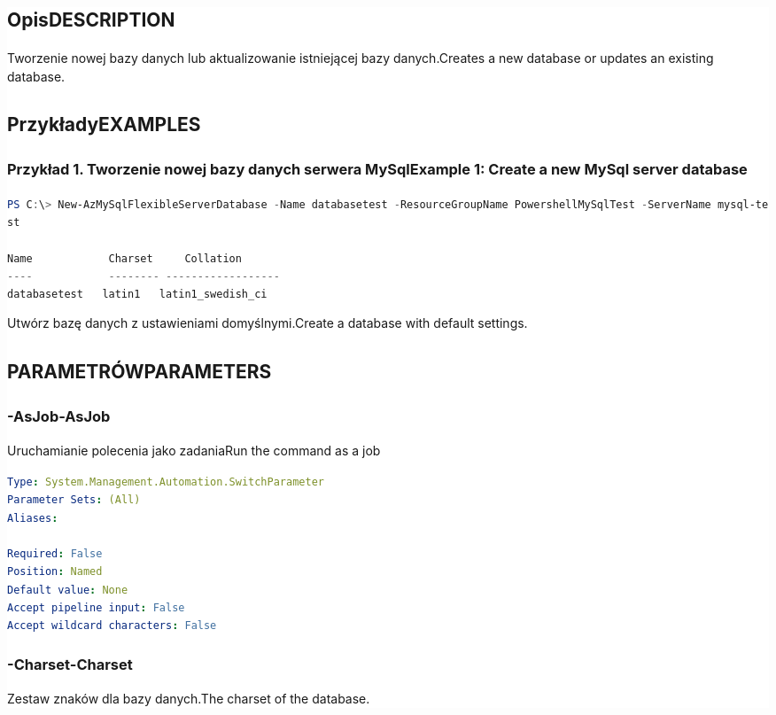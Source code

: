 ## <span data-ttu-id="4f5ec-107">Opis</span><span class="sxs-lookup"><span data-stu-id="4f5ec-107">DESCRIPTION</span></span>
<span data-ttu-id="4f5ec-108">Tworzenie nowej bazy danych lub aktualizowanie istniejącej bazy danych.</span><span class="sxs-lookup"><span data-stu-id="4f5ec-108">Creates a new database or updates an existing database.</span></span>

## <span data-ttu-id="4f5ec-109">Przykłady</span><span class="sxs-lookup"><span data-stu-id="4f5ec-109">EXAMPLES</span></span>

### <span data-ttu-id="4f5ec-110">Przykład 1. Tworzenie nowej bazy danych serwera MySql</span><span class="sxs-lookup"><span data-stu-id="4f5ec-110">Example 1: Create a new MySql server database</span></span>
```powershell
PS C:\> New-AzMySqlFlexibleServerDatabase -Name databasetest -ResourceGroupName PowershellMySqlTest -ServerName mysql-test

Name            Charset     Collation              
----            -------- ------------------
databasetest   latin1   latin1_swedish_ci  
```

<span data-ttu-id="4f5ec-111">Utwórz bazę danych z ustawieniami domyślnymi.</span><span class="sxs-lookup"><span data-stu-id="4f5ec-111">Create a database with default settings.</span></span>

## <span data-ttu-id="4f5ec-112">PARAMETRÓW</span><span class="sxs-lookup"><span data-stu-id="4f5ec-112">PARAMETERS</span></span>

### <span data-ttu-id="4f5ec-113">-AsJob</span><span class="sxs-lookup"><span data-stu-id="4f5ec-113">-AsJob</span></span>
<span data-ttu-id="4f5ec-114">Uruchamianie polecenia jako zadania</span><span class="sxs-lookup"><span data-stu-id="4f5ec-114">Run the command as a job</span></span>

```yaml
Type: System.Management.Automation.SwitchParameter
Parameter Sets: (All)
Aliases:

Required: False
Position: Named
Default value: None
Accept pipeline input: False
Accept wildcard characters: False
```

### <span data-ttu-id="4f5ec-115">-Charset</span><span class="sxs-lookup"><span data-stu-id="4f5ec-115">-Charset</span></span>
<span data-ttu-id="4f5ec-116">Zestaw znaków dla bazy danych.</span><span class="sxs-lookup"><span data-stu-id="4f5ec-116">The charset of the database.</span></span>
